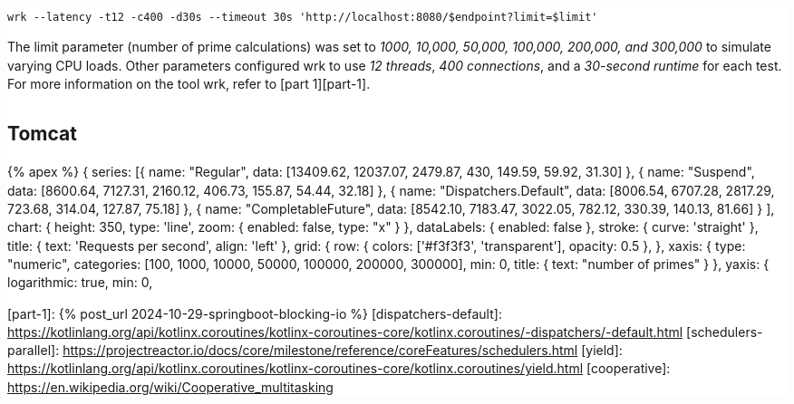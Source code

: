 ```shell
wrk --latency -t12 -c400 -d30s --timeout 30s 'http://localhost:8080/$endpoint?limit=$limit'
```
The limit parameter (number of prime calculations) was set to _1000, 10,000, 50,000, 100,000, 200,000, and 300,000_ to simulate varying CPU loads. Other parameters configured wrk to use _12 threads_, _400 connections_, and a _30-second runtime_ for each test. For more information on the tool wrk, refer to [part 1][part-1].

## Tomcat

{% apex %}
{
    series: [{
                name: "Regular",
                data: [13409.62, 12037.07, 2479.87, 430, 149.59, 59.92, 31.30]
            },
            {
                name: "Suspend",
                data: [8600.64, 7127.31, 2160.12, 406.73, 155.87, 54.44, 32.18]
            },
            {
                name: "Dispatchers.Default",
                data: [8006.54, 6707.28, 2817.29, 723.68, 314.04, 127.87, 75.18]
            },
            {
                name: "CompletableFuture",
                data: [8542.10, 7183.47, 3022.05, 782.12, 330.39, 140.13, 81.66]
            }
            ],
    chart: {
        height: 350,
        type: 'line',
        zoom: {
            enabled: false,
            type: "x"
        }
    },
    dataLabels: {
        enabled: false
    },
    stroke: {
        curve: 'straight'
    },
    title: {
        text: 'Requests per second',
        align: 'left'
    },
    grid: {
        row: {
            colors: ['#f3f3f3', 'transparent'],
            opacity: 0.5
        },
    },
    xaxis: {
        type: "numeric",
        categories: [100, 1000, 10000, 50000, 100000, 200000, 300000],
        min: 0,
        title: {
            text: "number of primes"
        }
    },
    yaxis: {
        logarithmic: true,
        min: 0,

[part-1]: {% post_url 2024-10-29-springboot-blocking-io %}
[dispatchers-default]: https://kotlinlang.org/api/kotlinx.coroutines/kotlinx-coroutines-core/kotlinx.coroutines/-dispatchers/-default.html
[schedulers-parallel]: https://projectreactor.io/docs/core/milestone/reference/coreFeatures/schedulers.html
[yield]: https://kotlinlang.org/api/kotlinx.coroutines/kotlinx-coroutines-core/kotlinx.coroutines/yield.html
[cooperative]: https://en.wikipedia.org/wiki/Cooperative_multitasking
[^1]: One thread per CPU core, with a minimum of 2 threads.
[^2]: A key takeaway/reminder here: Avoid performing I/O or long calculations on the event loop!